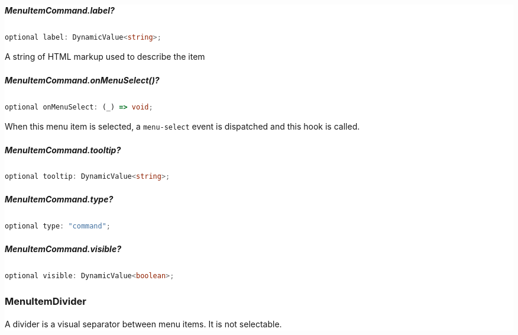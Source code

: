 ##### MenuItemCommand.label?

```ts
optional label: DynamicValue<string>;
```

A string of HTML markup used to describe the item

</MemberCard>

<MemberCard>

##### MenuItemCommand.onMenuSelect()?

```ts
optional onMenuSelect: (_) => void;
```

When this menu item is selected, a `menu-select` event is dispatched
and this hook is called.

</MemberCard>

<MemberCard>

##### MenuItemCommand.tooltip?

```ts
optional tooltip: DynamicValue<string>;
```

</MemberCard>

<MemberCard>

##### MenuItemCommand.type?

```ts
optional type: "command";
```

</MemberCard>

<MemberCard>

##### MenuItemCommand.visible?

```ts
optional visible: DynamicValue<boolean>;
```

</MemberCard>

</MemberCard>

<MemberCard>

### MenuItemDivider

A divider is a visual separator between menu items.
It is not selectable.

